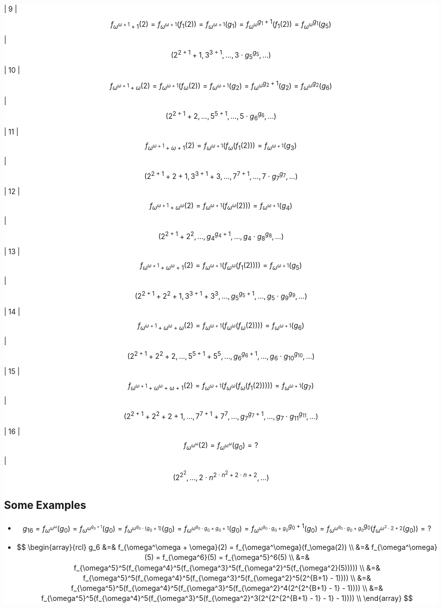 |  9  |  $$ f_{\omega^{\omega + 1} + 1}(2) = f_{\omega^{\omega + 1}}(f_1(2)) = f_{\omega^{\omega + 1}}(g_1) = f_{\omega^\omega}^{g_1 + 1}(f_1(2)) = f_{\omega^\omega}^{g_1}(g_5) $$ |  $$ (2^{2 + 1} + 1, 3^{3 + 1}, \dots, 3 \cdot g_5^{g_5}, \dots) $$
| 10  |  $$ f_{\omega^{\omega + 1} + \omega}(2) = f_{\omega^{\omega + 1}}(f_\omega(2)) = f_{\omega^{\omega + 1}}(g_2) = f_{\omega^\omega}^{g_2 + 1}(g_2) = f_{\omega^\omega}^{g_2}(g_6) $$ |  $$ (2^{2 + 1} + 2, \dots, 5^{5 + 1}, \dots, 5 \cdot g_6^{g_6}, \dots) $$
| 11  |  $$ f_{\omega^{\omega + 1} + \omega + 1}(2) = f_{\omega^{\omega + 1}}(f_\omega(f_1(2))) = f_{\omega^{\omega + 1}}(g_3) $$ |  $$ (2^{2 + 1} + 2 + 1, 3^{3 + 1} + 3, \dots, 7^{7 + 1}, \dots, 7 \cdot g_7^{g_7}, \dots) $$
| 12  |  $$ f_{\omega^{\omega + 1} + \omega^\omega}(2) = f_{\omega^{\omega + 1}}(f_{\omega^\omega}(2))) = f_{\omega^{\omega + 1}}(g_4) $$ |  $$ (2^{2 + 1} + 2^2, \dots, g_4^{g_4 + 1}, \dots, g_4 \cdot g_8^{g_8}, \dots) $$
| 13  |  $$ f_{\omega^{\omega + 1} + \omega^\omega + 1}(2) = f_{\omega^{\omega + 1}}(f_{\omega^\omega}(f_1(2)))) = f_{\omega^{\omega + 1}}(g_5) $$ |  $$ (2^{2 + 1} + 2^2 + 1, 3^{3+1} + 3^3, \dots, g_5^{g_5 + 1}, \dots, g_5 \cdot g_9^{g_9}, \dots) $$
| 14  |  $$ f_{\omega^{\omega + 1} + \omega^\omega + \omega}(2) = f_{\omega^{\omega + 1}}(f_{\omega^\omega}(f_\omega(2)))) = f_{\omega^{\omega + 1}}(g_6) $$ |  $$ (2^{2 + 1} + 2^2 + 2, \dots, 5^{5+1} + 5^5, \dots, g_6^{g_6 + 1}, \dots, g_6 \cdot g_{10}^{g_{10}}, \dots) $$
| 15  |  $$ f_{\omega^{\omega + 1} + \omega^\omega + \omega + 1}(2) = f_{\omega^{\omega + 1}}(f_{\omega^\omega}(f_\omega(f_1(2))))) = f_{\omega^{\omega + 1}}(g_7) $$ |  $$ (2^{2 + 1} + 2^2 + 2 + 1, \dots, 7^{7+1} + 7^7, \dots, g_7^{g_7 + 1}, \dots, g_7 \cdot g_{11}^{g_{11}}, \dots) $$
| 16  |  $$ f_{\omega^{\omega^\omega}}(2) = f_{\omega^{\omega^\omega}}(g_0) = ? $$ | $$ (2^{2^2}, \dots, 2 \cdot n^{2 \cdot n^2 + 2 \cdot n + 2}, \dots) $$


## Some Examples

* $$ g_{16} = f_{\omega^{\omega^\omega}}(g_0)
 = f_{\omega^{\omega^{g_0+1}}}(g_0)
 = f_{\omega^{\omega^{g_0} \cdot (g_0 + 1)}}(g_0)
 = f_{\omega^{\omega^{g_0} \cdot g_0 + g_0 + 1}}(g_0)
 = f_{\omega^{\omega^{g_0} \cdot g_0 + g_0}}^{g_0 + 1}(g_0)
 = f_{\omega^{\omega^{g_0} \cdot g_0 + g_0}}^{g_0}(f_{\omega^{\omega^2 \cdot 2 + 2}}(g_0))
 = ?
 $$

* $$ \begin{array}{rcl}
g_6 &=& f_{\omega^\omega + \omega}(2) = f_{\omega^\omega}(f_\omega(2)) \\
    &=& f_{\omega^\omega}(5) = f_{\omega^6}(5) = f_{\omega^5}^6(5) \\
    &=& f_{\omega^5}^5(f_{\omega^4}^5(f_{\omega^3}^5(f_{\omega^2}^5(f_{\omega^2}(5))))) \\
    &=& f_{\omega^5}^5(f_{\omega^4}^5(f_{\omega^3}^5(f_{\omega^2}^5(2^{B+1} - 1)))) \\
    &=& f_{\omega^5}^5(f_{\omega^4}^5(f_{\omega^3}^5(f_{\omega^2}^4(2^{2^{B+1} - 1} - 1)))) \\
    &=& f_{\omega^5}^5(f_{\omega^4}^5(f_{\omega^3}^5(f_{\omega^2}^3(2^{2^{2^{B+1} - 1} - 1} - 1)))) \\
\end{array} $$
